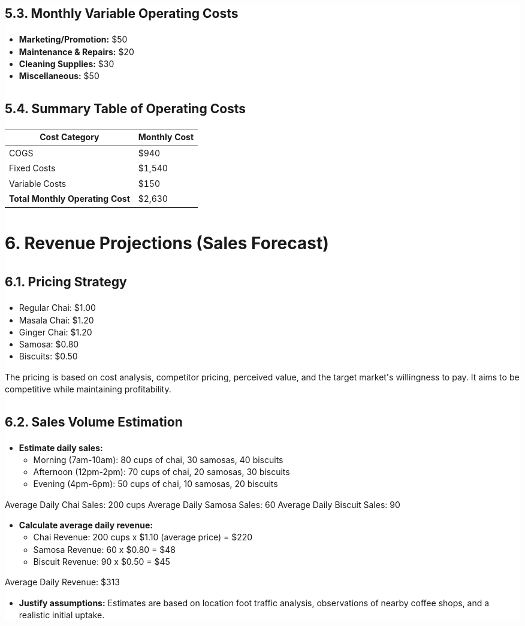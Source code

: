 ## **5.3. Monthly Variable Operating Costs**

*   **Marketing/Promotion:** $50
*   **Maintenance & Repairs:** $20
*   **Cleaning Supplies:** $30
*   **Miscellaneous:** $50

## **5.4. Summary Table of Operating Costs**

| Cost Category          | Monthly Cost |
| ---------------------- | ------------ |
| COGS                   | $940         |
| Fixed Costs            | $1,540       |
| Variable Costs         | $150         |
| **Total Monthly Operating Cost** | $2,630       |

# **6. Revenue Projections (Sales Forecast)**

## **6.1. Pricing Strategy**

*   Regular Chai: $1.00
*   Masala Chai: $1.20
*   Ginger Chai: $1.20
*   Samosa: $0.80
*   Biscuits: $0.50

The pricing is based on cost analysis, competitor pricing, perceived value, and the target market's willingness to pay. It aims to be competitive while maintaining profitability.

## **6.2. Sales Volume Estimation**

*   **Estimate daily sales:**
    *   Morning (7am-10am): 80 cups of chai, 30 samosas, 40 biscuits
    *   Afternoon (12pm-2pm): 70 cups of chai, 20 samosas, 30 biscuits
    *   Evening (4pm-6pm): 50 cups of chai, 10 samosas, 20 biscuits

Average Daily Chai Sales: 200 cups
Average Daily Samosa Sales: 60
Average Daily Biscuit Sales: 90

*   **Calculate average daily revenue:**
    *   Chai Revenue: 200 cups x $1.10 (average price) = $220
    *   Samosa Revenue: 60 x $0.80 = $48
    *   Biscuit Revenue: 90 x $0.50 = $45

Average Daily Revenue: $313

*   **Justify assumptions:** Estimates are based on location foot traffic analysis, observations of nearby coffee shops, and a realistic initial uptake.
